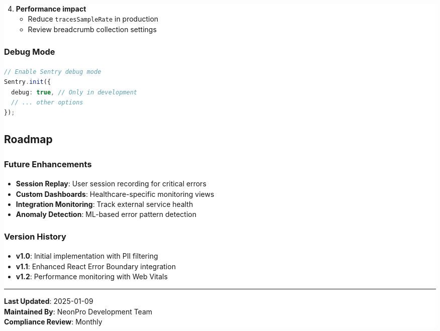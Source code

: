 4. **Performance impact**
   - Reduce `tracesSampleRate` in production
   - Review breadcrumb collection settings

### Debug Mode

```typescript
// Enable Sentry debug mode
Sentry.init({
  debug: true, // Only in development
  // ... other options
});
```

## Roadmap

### Future Enhancements

- **Session Replay**: User session recording for critical errors
- **Custom Dashboards**: Healthcare-specific monitoring views
- **Integration Monitoring**: Track external service health
- **Anomaly Detection**: ML-based error pattern detection

### Version History

- **v1.0**: Initial implementation with PII filtering
- **v1.1**: Enhanced React Error Boundary integration
- **v1.2**: Performance monitoring with Web Vitals

---

**Last Updated**: 2025-01-09  
**Maintained By**: NeonPro Development Team  
**Compliance Review**: Monthly
